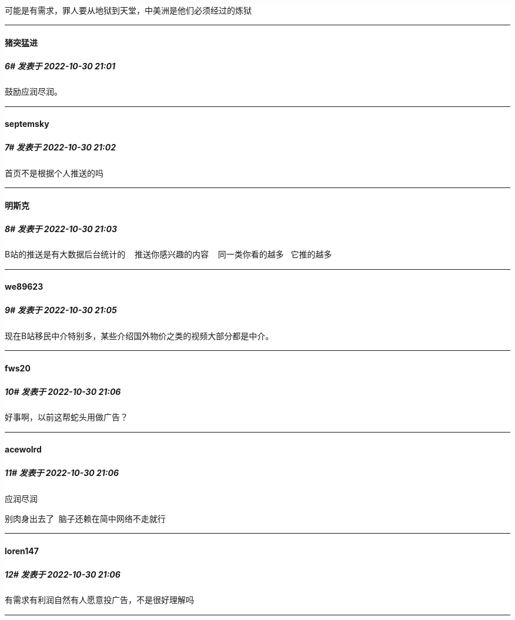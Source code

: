 可能是有需求，罪人要从地狱到天堂，中美洲是他们必须经过的炼狱

*****

####  猪突猛进  
##### 6#       发表于 2022-10-30 21:01

鼓励应润尽润。

*****

####  septemsky  
##### 7#       发表于 2022-10-30 21:02

首页不是根据个人推送的吗

*****

####  明斯克  
##### 8#       发表于 2022-10-30 21:03

B站的推送是有大数据后台统计的    推送你感兴趣的内容    同一类你看的越多   它推的越多

*****

####  we89623  
##### 9#       发表于 2022-10-30 21:05

现在B站移民中介特别多，某些介绍国外物价之类的视频大部分都是中介。

*****

####  fws20  
##### 10#       发表于 2022-10-30 21:06

好事啊，以前这帮蛇头用做广告？

*****

####  acewolrd  
##### 11#       发表于 2022-10-30 21:06

应润尽润

别肉身出去了  脑子还赖在简中网络不走就行

*****

####  loren147  
##### 12#       发表于 2022-10-30 21:06

有需求有利润自然有人愿意投广告，不是很好理解吗

*****
